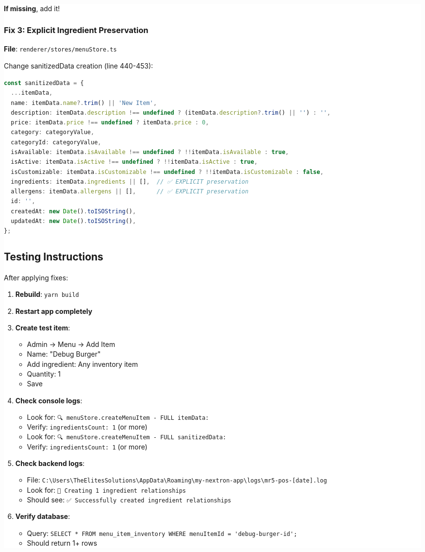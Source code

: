 **If missing**, add it!

### Fix 3: Explicit Ingredient Preservation

**File**: `renderer/stores/menuStore.ts`

Change sanitizedData creation (line 440-453):
```typescript
const sanitizedData = {
  ...itemData,
  name: itemData.name?.trim() || 'New Item',
  description: itemData.description !== undefined ? (itemData.description?.trim() || '') : '',
  price: itemData.price !== undefined ? itemData.price : 0,
  category: categoryValue,
  categoryId: categoryValue,
  isAvailable: itemData.isAvailable !== undefined ? !!itemData.isAvailable : true,
  isActive: itemData.isActive !== undefined ? !!itemData.isActive : true,
  isCustomizable: itemData.isCustomizable !== undefined ? !!itemData.isCustomizable : false,
  ingredients: itemData.ingredients || [],  // ✅ EXPLICIT preservation
  allergens: itemData.allergens || [],      // ✅ EXPLICIT preservation
  id: '',
  createdAt: new Date().toISOString(),
  updatedAt: new Date().toISOString(),
};
```

## Testing Instructions

After applying fixes:

1. **Rebuild**: `yarn build`
2. **Restart app completely**
3. **Create test item**:
   - Admin → Menu → Add Item
   - Name: "Debug Burger"
   - Add ingredient: Any inventory item
   - Quantity: 1
   - Save

4. **Check console logs**:
   - Look for: `🔍 menuStore.createMenuItem - FULL itemData:`
   - Verify: `ingredientsCount: 1` (or more)
   - Look for: `🔍 menuStore.createMenuItem - FULL sanitizedData:`
   - Verify: `ingredientsCount: 1` (or more)

5. **Check backend logs**:
   - File: `C:\Users\TheElitesSolutions\AppData\Roaming\my-nextron-app\logs\mr5-pos-[date].log`
   - Look for: `🧪 Creating 1 ingredient relationships`
   - Should see: `✅ Successfully created ingredient relationships`

6. **Verify database**:
   - Query: `SELECT * FROM menu_item_inventory WHERE menuItemId = 'debug-burger-id';`
   - Should return 1+ rows
